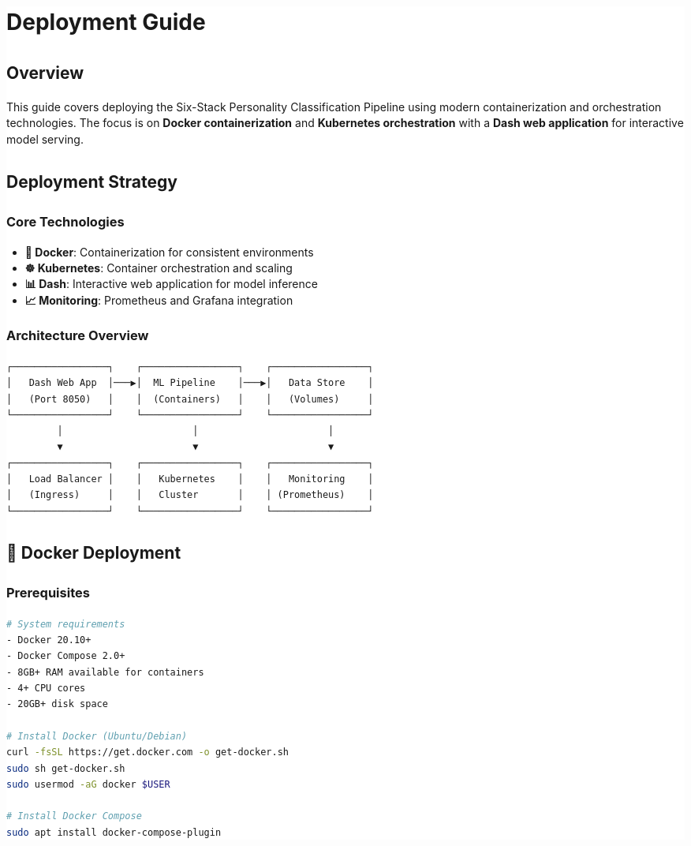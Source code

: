 # Deployment Guide

## Overview

This guide covers deploying the Six-Stack Personality Classification Pipeline using modern containerization and orchestration technologies. The focus is on **Docker containerization** and **Kubernetes orchestration** with a **Dash web application** for interactive model serving.

## Deployment Strategy

### Core Technologies
- **🐳 Docker**: Containerization for consistent environments
- **☸️ Kubernetes**: Container orchestration and scaling
- **📊 Dash**: Interactive web application for model inference
- **📈 Monitoring**: Prometheus and Grafana integration

### Architecture Overview
```
┌─────────────────┐    ┌─────────────────┐    ┌─────────────────┐
│   Dash Web App  │───▶│  ML Pipeline    │───▶│   Data Store    │
│   (Port 8050)   │    │  (Containers)   │    │   (Volumes)     │
└─────────────────┘    └─────────────────┘    └─────────────────┘
         │                       │                       │
         ▼                       ▼                       ▼
┌─────────────────┐    ┌─────────────────┐    ┌─────────────────┐
│   Load Balancer │    │   Kubernetes    │    │   Monitoring    │
│   (Ingress)     │    │   Cluster       │    │ (Prometheus)    │
└─────────────────┘    └─────────────────┘    └─────────────────┘
```

## 🐳 Docker Deployment

### Prerequisites
```bash
# System requirements
- Docker 20.10+ 
- Docker Compose 2.0+
- 8GB+ RAM available for containers
- 4+ CPU cores
- 20GB+ disk space

# Install Docker (Ubuntu/Debian)
curl -fsSL https://get.docker.com -o get-docker.sh
sudo sh get-docker.sh
sudo usermod -aG docker $USER

# Install Docker Compose
sudo apt install docker-compose-plugin
```

